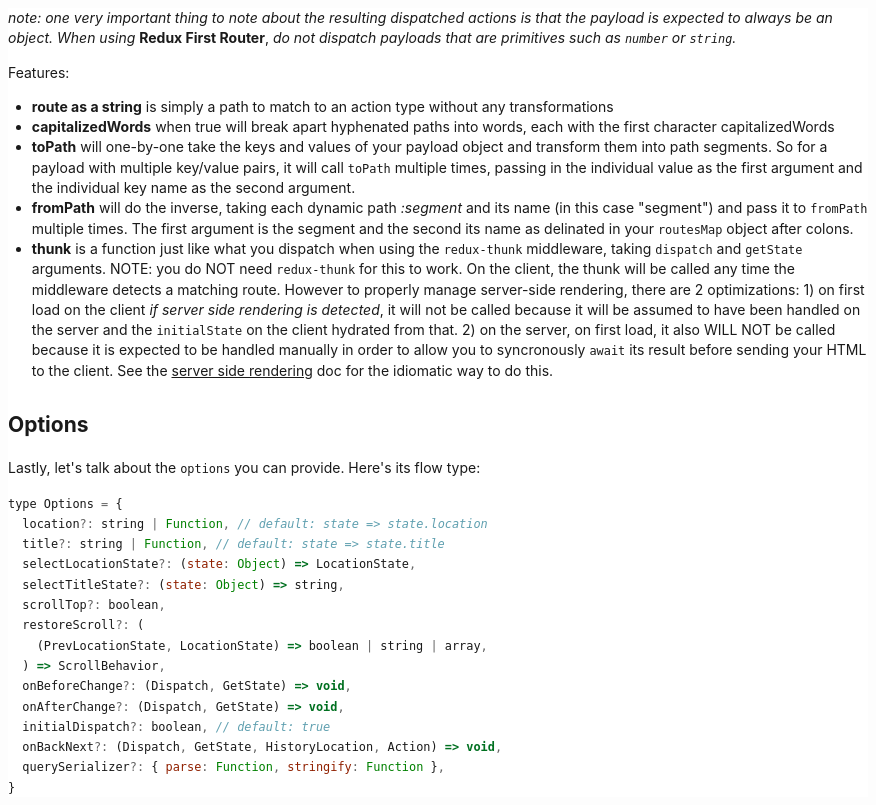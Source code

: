 _note: one very important thing to note about the resulting dispatched actions
is that the payload is expected to always be an object. When using_ **Redux
First Router**, _do not dispatch payloads that are primitives such as `number`
or `string`._

Features:

- **route as a string** is simply a path to match to an action type without any
  transformations
- **capitalizedWords** when true will break apart hyphenated paths into words,
  each with the first character capitalizedWords
- **toPath** will one-by-one take the keys and values of your payload object and
  transform them into path segments. So for a payload with multiple key/value
  pairs, it will call `toPath` multiple times, passing in the individual value
  as the first argument and the individual key name as the second argument.
- **fromPath** will do the inverse, taking each dynamic path _:segment_ and its
  name (in this case "segment") and pass it to `fromPath` multiple times. The
  first argument is the segment and the second its name as delinated in your
  `routesMap` object after colons.
- **thunk** is a function just like what you dispatch when using the
  `redux-thunk` middleware, taking `dispatch` and `getState` arguments. NOTE:
  you do NOT need `redux-thunk` for this to work. On the client, the thunk will
  be called any time the middleware detects a matching route. However to
  properly manage server-side rendering, there are 2 optimizations: 1) on first
  load on the client _if server side rendering is detected_, it will not be
  called because it will be assumed to have been handled on the server and the
  `initialState` on the client hydrated from that. 2) on the server, on first
  load, it also WILL NOT be called because it is expected to be handled manually
  in order to allow you to syncronously `await` its result before sending your
  HTML to the client. See the
  [server side rendering](./docs/server-rendering.md) doc for the idiomatic way
  to do this.

## Options

Lastly, let's talk about the `options` you can provide. Here's its flow type:

```javascript
type Options = {
  location?: string | Function, // default: state => state.location
  title?: string | Function, // default: state => state.title
  selectLocationState?: (state: Object) => LocationState,
  selectTitleState?: (state: Object) => string,
  scrollTop?: boolean,
  restoreScroll?: (
    (PrevLocationState, LocationState) => boolean | string | array,
  ) => ScrollBehavior,
  onBeforeChange?: (Dispatch, GetState) => void,
  onAfterChange?: (Dispatch, GetState) => void,
  initialDispatch?: boolean, // default: true
  onBackNext?: (Dispatch, GetState, HistoryLocation, Action) => void,
  querySerializer?: { parse: Function, stringify: Function },
}
```
